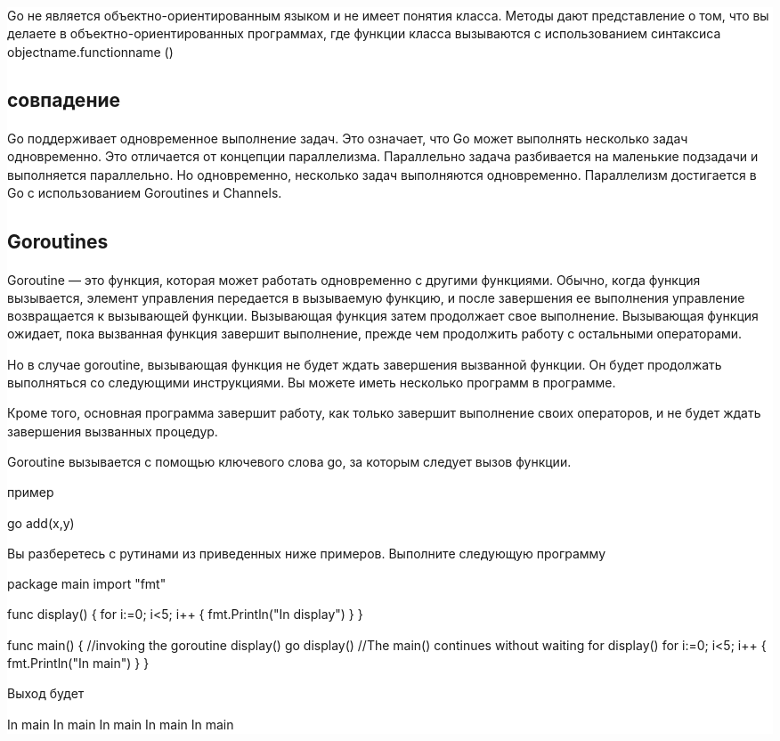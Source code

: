 Go не является объектно\-ориентированным языком и не имеет понятия класса. Методы дают представление о том, что вы делаете в объектно\-ориентированных программах, где функции класса вызываются с использованием синтаксиса objectname.functionname ()

## совпадение

Go поддерживает одновременное выполнение задач. Это означает, что Go может выполнять несколько задач одновременно. Это отличается от концепции параллелизма. Параллельно задача разбивается на маленькие подзадачи и выполняется параллельно. Но одновременно, несколько задач выполняются одновременно. Параллелизм достигается в Go с использованием Goroutines и Channels.

## Goroutines

Goroutine — это функция, которая может работать одновременно с другими функциями. Обычно, когда функция вызывается, элемент управления передается в вызываемую функцию, и после завершения ее выполнения управление возвращается к вызывающей функции. Вызывающая функция затем продолжает свое выполнение. Вызывающая функция ожидает, пока вызванная функция завершит выполнение, прежде чем продолжить работу с остальными операторами.

Но в случае goroutine, вызывающая функция не будет ждать завершения вызванной функции. Он будет продолжать выполняться со следующими инструкциями. Вы можете иметь несколько программ в программе.

Кроме того, основная программа завершит работу, как только завершит выполнение своих операторов, и не будет ждать завершения вызванных процедур.

Goroutine вызывается с помощью ключевого слова go, за которым следует вызов функции.

пример

go add(x,y)

Вы разберетесь с рутинами из приведенных ниже примеров. Выполните следующую программу

package main
import "fmt"

func display() {
	for i:=0; i<5; i++ {
		fmt.Println("In display")
	}
}

func main() {
	//invoking the goroutine display()
	go display()
	//The main() continues without waiting for display()
	for i:=0; i<5; i++ {
		fmt.Println("In main")
	}
}

Выход будет

In main
In main
In main
In main
In main
